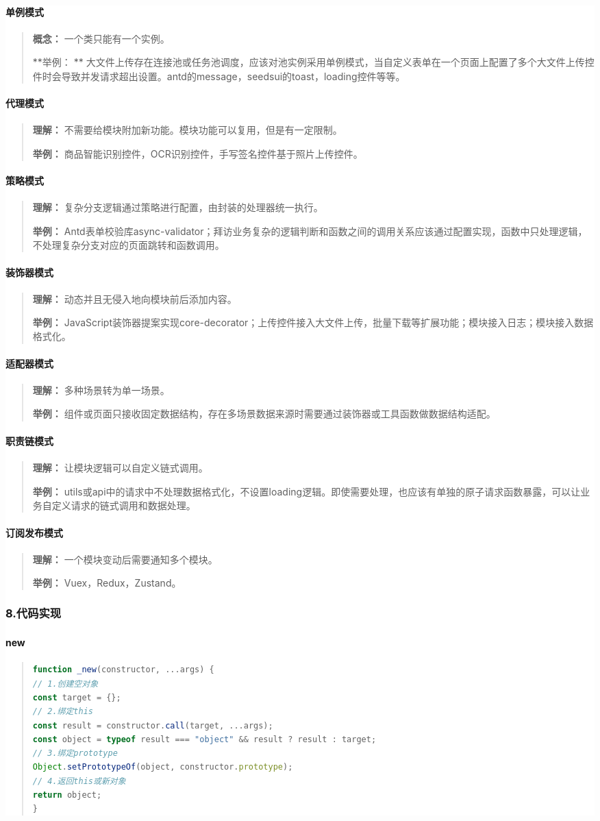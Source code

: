 #### 单例模式

> **概念：** 一个类只能有一个实例。
>
> **举例： ** 大文件上传存在连接池或任务池调度，应该对池实例采用单例模式，当自定义表单在一个页面上配置了多个大文件上传控件时会导致并发请求超出设置。antd的message，seedsui的toast，loading控件等等。

#### 代理模式

> **理解：** 不需要给模块附加新功能。模块功能可以复用，但是有一定限制。
>
> **举例：** 商品智能识别控件，OCR识别控件，手写签名控件基于照片上传控件。

#### 策略模式

> **理解：** 复杂分支逻辑通过策略进行配置，由封装的处理器统一执行。
>
> **举例：** Antd表单校验库async-validator；拜访业务复杂的逻辑判断和函数之间的调用关系应该通过配置实现，函数中只处理逻辑，不处理复杂分支对应的页面跳转和函数调用。

#### 装饰器模式

> **理解：** 动态并且无侵入地向模块前后添加内容。
>
> **举例：** JavaScript装饰器提案实现core-decorator；上传控件接入大文件上传，批量下载等扩展功能；模块接入日志；模块接入数据格式化。

#### 适配器模式

> **理解：** 多种场景转为单一场景。
>
> **举例：** 组件或页面只接收固定数据结构，存在多场景数据来源时需要通过装饰器或工具函数做数据结构适配。

#### 职责链模式

> **理解：** 让模块逻辑可以自定义链式调用。
>
> **举例：** utils或api中的请求中不处理数据格式化，不设置loading逻辑。即使需要处理，也应该有单独的原子请求函数暴露，可以让业务自定义请求的链式调用和数据处理。

#### 订阅发布模式

> **理解：** 一个模块变动后需要通知多个模块。
>
> **举例：** Vuex，Redux，Zustand。



### 8.代码实现

#### new

> ```javascript
> function _new(constructor, ...args) {
> // 1.创建空对象
> const target = {};
> // 2.绑定this
> const result = constructor.call(target, ...args);
> const object = typeof result === "object" && result ? result : target;
> // 3.绑定prototype
> Object.setPrototypeOf(object, constructor.prototype);
> // 4.返回this或新对象
> return object;
> }
> ```
